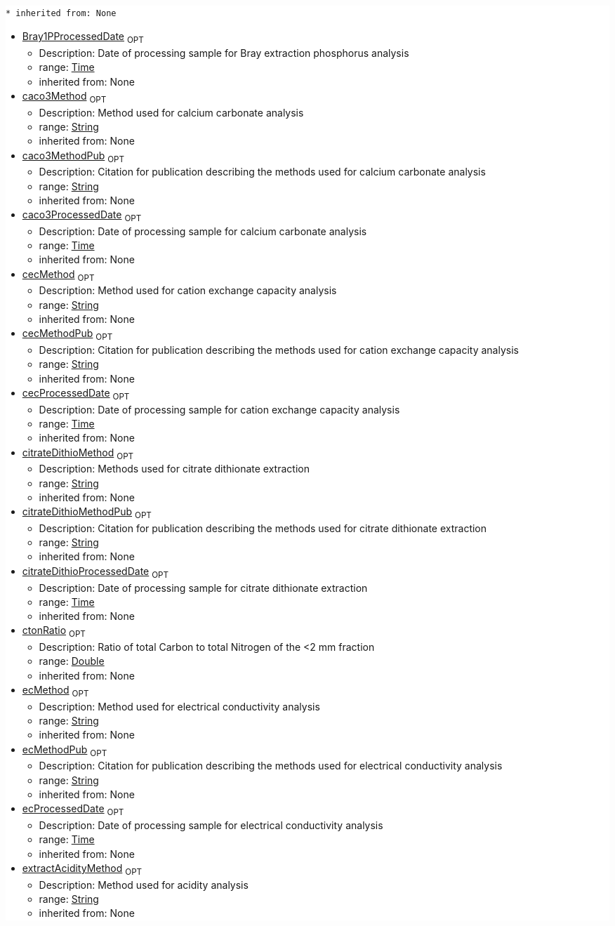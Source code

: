    * inherited from: None
 * [Bray1PProcessedDate](Bray1PProcessedDate.md)  <sub>OPT</sub>
    * Description: Date of processing sample for Bray extraction phosphorus analysis
    * range: [Time](types/Time.md)
    * inherited from: None
 * [caco3Method](caco3Method.md)  <sub>OPT</sub>
    * Description: Method used for calcium carbonate analysis
    * range: [String](types/String.md)
    * inherited from: None
 * [caco3MethodPub](caco3MethodPub.md)  <sub>OPT</sub>
    * Description: Citation for publication describing the methods used for calcium carbonate analysis
    * range: [String](types/String.md)
    * inherited from: None
 * [caco3ProcessedDate](caco3ProcessedDate.md)  <sub>OPT</sub>
    * Description: Date of processing sample for calcium carbonate analysis
    * range: [Time](types/Time.md)
    * inherited from: None
 * [cecMethod](cecMethod.md)  <sub>OPT</sub>
    * Description: Method used for cation exchange capacity analysis
    * range: [String](types/String.md)
    * inherited from: None
 * [cecMethodPub](cecMethodPub.md)  <sub>OPT</sub>
    * Description: Citation for publication describing the methods used for cation exchange capacity analysis
    * range: [String](types/String.md)
    * inherited from: None
 * [cecProcessedDate](cecProcessedDate.md)  <sub>OPT</sub>
    * Description: Date of processing sample for cation exchange capacity analysis
    * range: [Time](types/Time.md)
    * inherited from: None
 * [citrateDithioMethod](citrateDithioMethod.md)  <sub>OPT</sub>
    * Description: Methods used for citrate dithionate extraction
    * range: [String](types/String.md)
    * inherited from: None
 * [citrateDithioMethodPub](citrateDithioMethodPub.md)  <sub>OPT</sub>
    * Description: Citation for publication describing the methods used for citrate dithionate extraction
    * range: [String](types/String.md)
    * inherited from: None
 * [citrateDithioProcessedDate](citrateDithioProcessedDate.md)  <sub>OPT</sub>
    * Description: Date of processing sample for citrate dithionate extraction
    * range: [Time](types/Time.md)
    * inherited from: None
 * [ctonRatio](ctonRatio.md)  <sub>OPT</sub>
    * Description: Ratio of total Carbon to total Nitrogen of the <2 mm fraction
    * range: [Double](types/Double.md)
    * inherited from: None
 * [ecMethod](ecMethod.md)  <sub>OPT</sub>
    * Description: Method used for electrical conductivity analysis
    * range: [String](types/String.md)
    * inherited from: None
 * [ecMethodPub](ecMethodPub.md)  <sub>OPT</sub>
    * Description: Citation for publication describing the methods used for electrical conductivity analysis
    * range: [String](types/String.md)
    * inherited from: None
 * [ecProcessedDate](ecProcessedDate.md)  <sub>OPT</sub>
    * Description: Date of processing sample for electrical conductivity analysis
    * range: [Time](types/Time.md)
    * inherited from: None
 * [extractAcidityMethod](extractAcidityMethod.md)  <sub>OPT</sub>
    * Description: Method used for acidity analysis
    * range: [String](types/String.md)
    * inherited from: None